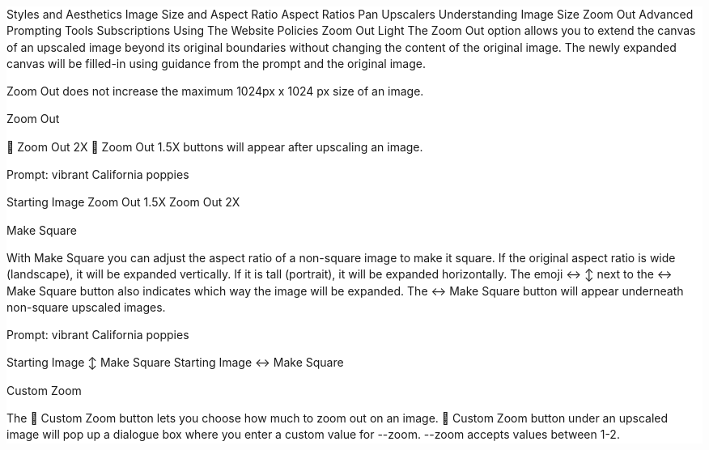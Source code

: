 Styles and Aesthetics
Image Size and Aspect Ratio
Aspect Ratios
Pan
Upscalers
Understanding Image Size
Zoom Out
Advanced Prompting Tools
Subscriptions
Using The Website
Policies
Zoom Out
 Light
The Zoom Out option allows you to extend the canvas of an upscaled image beyond its original boundaries without changing the content of the original image. The newly expanded canvas will be filled-in using guidance from the prompt and the original image.

Zoom Out does not increase the maximum 1024px x 1024 px size of an image.

Zoom Out

🔎 Zoom Out 2X 🔎 Zoom Out 1.5X buttons will appear after upscaling an image.




Prompt: vibrant California poppies

Starting Image
Zoom Out 1.5X
Zoom Out 2X




Make Square

With Make Square you can adjust the aspect ratio of a non-square image to make it square. If the original aspect ratio is wide (landscape), it will be expanded vertically. If it is tall (portrait), it will be expanded horizontally. The emoji ↔️ ↕️ next to the ↔️ Make Square button also indicates which way the image will be expanded. The ↔️ Make Square button will appear underneath non-square upscaled images.




Prompt: vibrant California poppies

Starting Image 
↕️ Make Square 
Starting Image 
↔️ Make Square 




Custom Zoom

The 🔎 Custom Zoom button lets you choose how much to zoom out on an image. 🔎 Custom Zoom button under an upscaled image will pop up a dialogue box where you enter a custom value for --zoom. --zoom accepts values between 1-2.
